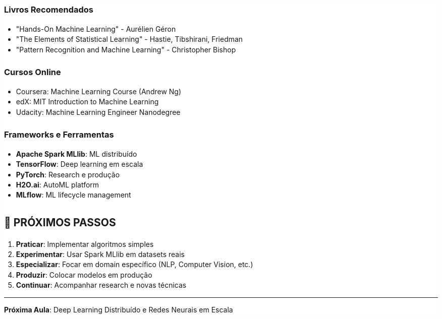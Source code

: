 ### Livros Recomendados
- "Hands-On Machine Learning" - Aurélien Géron
- "The Elements of Statistical Learning" - Hastie, Tibshirani, Friedman
- "Pattern Recognition and Machine Learning" - Christopher Bishop

### Cursos Online
- Coursera: Machine Learning Course (Andrew Ng)
- edX: MIT Introduction to Machine Learning
- Udacity: Machine Learning Engineer Nanodegree

### Frameworks e Ferramentas
- **Apache Spark MLlib**: ML distribuído
- **TensorFlow**: Deep learning em escala
- **PyTorch**: Research e produção
- **H2O.ai**: AutoML platform
- **MLflow**: ML lifecycle management

## 🎯 PRÓXIMOS PASSOS

1. **Praticar**: Implementar algoritmos simples
2. **Experimentar**: Usar Spark MLlib em datasets reais
3. **Especializar**: Focar em domain específico (NLP, Computer Vision, etc.)
4. **Produzir**: Colocar modelos em produção
5. **Continuar**: Acompanhar research e novas técnicas

---

**Próxima Aula**: Deep Learning Distribuído e Redes Neurais em Escala
